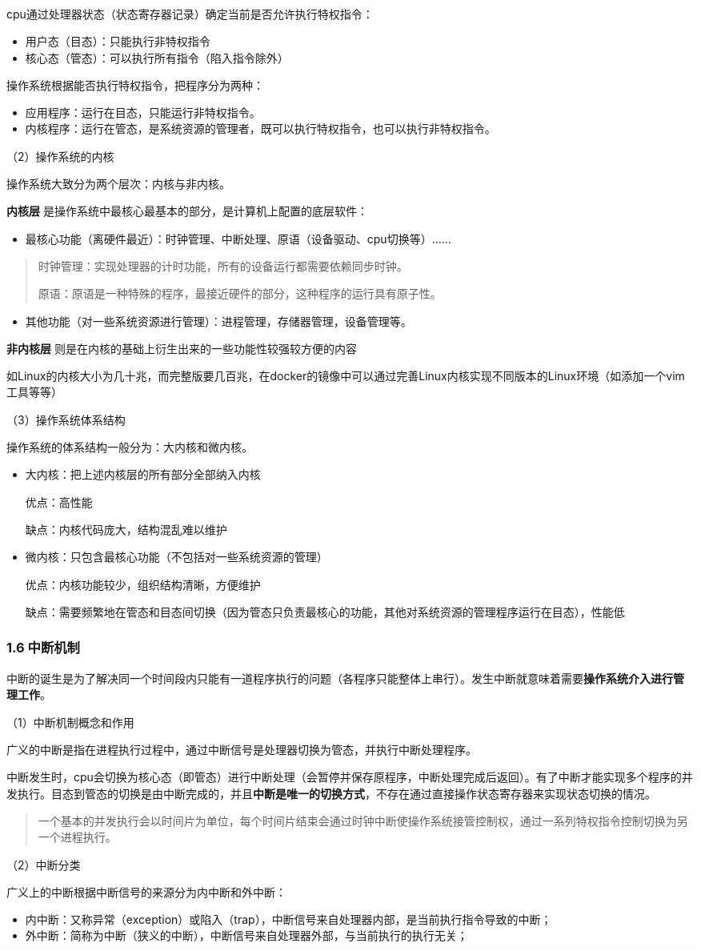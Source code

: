 cpu通过处理器状态（状态寄存器记录）确定当前是否允许执行特权指令：

- 用户态（目态）：只能执行非特权指令
- 核心态（管态）：可以执行所有指令（陷入指令除外）

操作系统根据能否执行特权指令，把程序分为两种：

- 应用程序：运行在目态，只能运行非特权指令。
- 内核程序：运行在管态，是系统资源的管理者，既可以执行特权指令，也可以执行非特权指令。

（2）操作系统的内核

操作系统大致分为两个层次：内核与非内核。

**内核层** 是操作系统中最核心最基本的部分，是计算机上配置的底层软件：

- 最核心功能（离硬件最近）：时钟管理、中断处理、原语（设备驱动、cpu切换等）……

> 时钟管理：实现处理器的计时功能，所有的设备运行都需要依赖同步时钟。
>
> 原语：原语是一种特殊的程序，最接近硬件的部分，这种程序的运行具有原子性。

- 其他功能（对一些系统资源进行管理）：进程管理，存储器管理，设备管理等。

**非内核层** 则是在内核的基础上衍生出来的一些功能性较强较方便的内容

如Linux的内核大小为几十兆，而完整版要几百兆，在docker的镜像中可以通过完善Linux内核实现不同版本的Linux环境（如添加一个vim工具等等）

（3）操作系统体系结构

操作系统的体系结构一般分为：大内核和微内核。

- 大内核：把上述内核层的所有部分全部纳入内核

    优点：高性能

    缺点：内核代码庞大，结构混乱难以维护

- 微内核：只包含最核心功能（不包括对一些系统资源的管理）

    优点：内核功能较少，组织结构清晰，方便维护

    缺点：需要频繁地在管态和目态间切换（因为管态只负责最核心的功能，其他对系统资源的管理程序运行在目态），性能低

### 1.6 中断机制

中断的诞生是为了解决同一个时间段内只能有一道程序执行的问题（各程序只能整体上串行）。发生中断就意味着需要**操作系统介入进行管理工作**。

（1）中断机制概念和作用

广义的中断是指在进程执行过程中，通过中断信号是处理器切换为管态，并执行中断处理程序。

中断发生时，cpu会切换为核心态（即管态）进行中断处理（会暂停并保存原程序，中断处理完成后返回）。有了中断才能实现多个程序的并发执行。目态到管态的切换是由中断完成的，并且**中断是唯一的切换方式**，不存在通过直接操作状态寄存器来实现状态切换的情况。

> 一个基本的并发执行会以时间片为单位，每个时间片结束会通过时钟中断使操作系统接管控制权，通过一系列特权指令控制切换为另一个进程执行。

（2）中断分类

广义上的中断根据中断信号的来源分为内中断和外中断：

- 内中断：又称异常（exception）或陷入（trap），中断信号来自处理器内部，是当前执行指令导致的中断；
- 外中断：简称为中断（狭义的中断），中断信号来自处理器外部，与当前执行的执行无关； 
